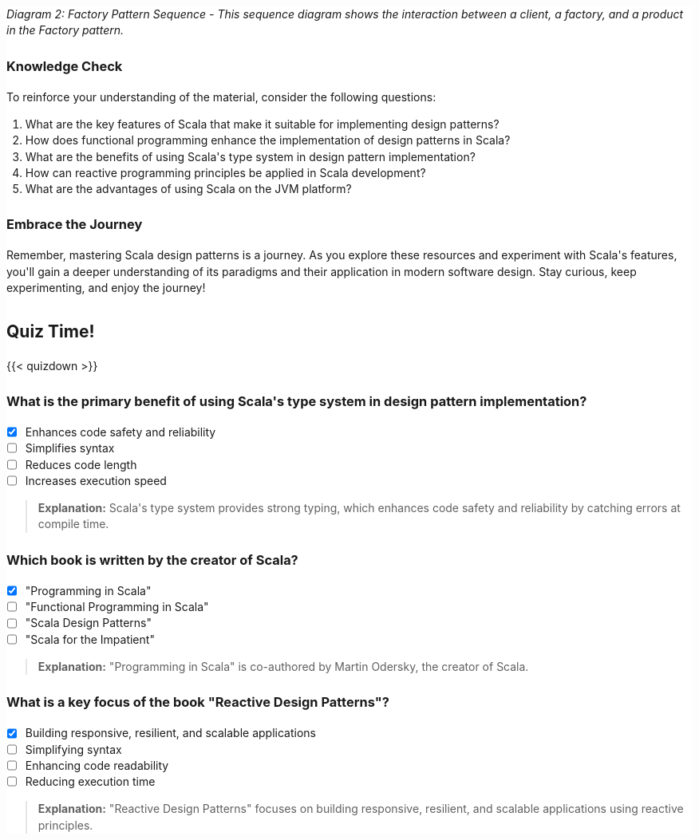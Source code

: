 *Diagram 2: Factory Pattern Sequence - This sequence diagram shows the interaction between a client, a factory, and a product in the Factory pattern.*

### Knowledge Check

To reinforce your understanding of the material, consider the following questions:

1. What are the key features of Scala that make it suitable for implementing design patterns?
2. How does functional programming enhance the implementation of design patterns in Scala?
3. What are the benefits of using Scala's type system in design pattern implementation?
4. How can reactive programming principles be applied in Scala development?
5. What are the advantages of using Scala on the JVM platform?

### Embrace the Journey

Remember, mastering Scala design patterns is a journey. As you explore these resources and experiment with Scala's features, you'll gain a deeper understanding of its paradigms and their application in modern software design. Stay curious, keep experimenting, and enjoy the journey!

## Quiz Time!

{{< quizdown >}}

### What is the primary benefit of using Scala's type system in design pattern implementation?

- [x] Enhances code safety and reliability
- [ ] Simplifies syntax
- [ ] Reduces code length
- [ ] Increases execution speed

> **Explanation:** Scala's type system provides strong typing, which enhances code safety and reliability by catching errors at compile time.


### Which book is written by the creator of Scala?

- [x] "Programming in Scala"
- [ ] "Functional Programming in Scala"
- [ ] "Scala Design Patterns"
- [ ] "Scala for the Impatient"

> **Explanation:** "Programming in Scala" is co-authored by Martin Odersky, the creator of Scala.


### What is a key focus of the book "Reactive Design Patterns"?

- [x] Building responsive, resilient, and scalable applications
- [ ] Simplifying syntax
- [ ] Enhancing code readability
- [ ] Reducing execution time

> **Explanation:** "Reactive Design Patterns" focuses on building responsive, resilient, and scalable applications using reactive principles.
